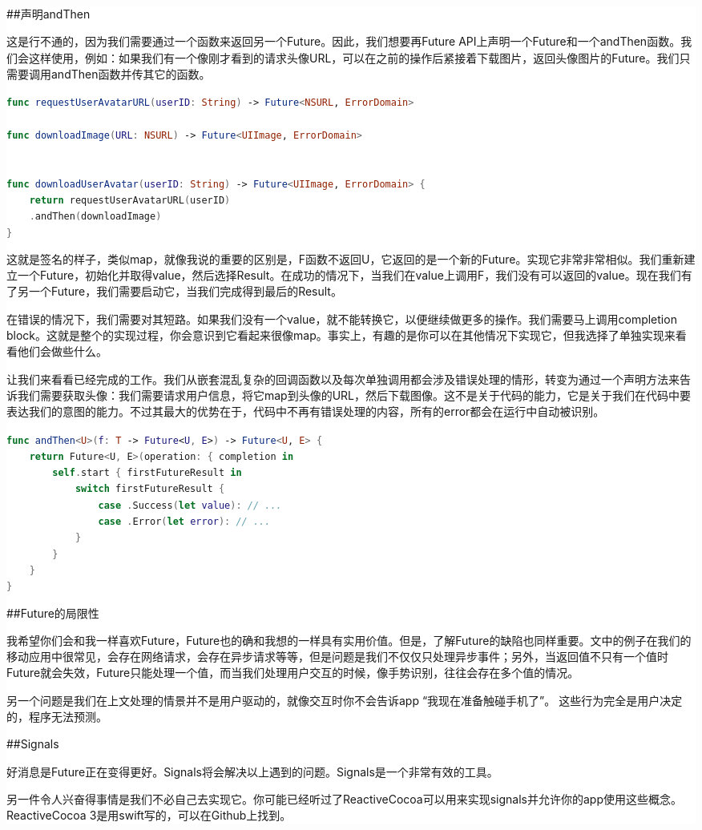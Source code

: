 ##声明andThen

这是行不通的，因为我们需要通过一个函数来返回另一个Future。因此，我们想要再Future API上声明一个Future和一个andThen函数。我们会这样使用，例如：如果我们有一个像刚才看到的请求头像URL，可以在之前的操作后紧接着下载图片，返回头像图片的Future。我们只需要调用andThen函数并传其它的函数。

```swift
func requestUserAvatarURL(userID: String) -> Future<NSURL, ErrorDomain>

func downloadImage(URL: NSURL) -> Future<UIImage, ErrorDomain>


func downloadUserAvatar(userID: String) -> Future<UIImage, ErrorDomain> {
    return requestUserAvatarURL(userID)
    .andThen(downloadImage)
}
```

这就是签名的样子，类似map，就像我说的重要的区别是，F函数不返回U，它返回的是一个新的Future。实现它非常非常相似。我们重新建立一个Future，初始化并取得value，然后选择Result。在成功的情况下，当我们在value上调用F，我们没有可以返回的value。现在我们有了另一个Future，我们需要启动它，当我们完成得到最后的Result。

在错误的情况下，我们需要对其短路。如果我们没有一个value，就不能转换它，以便继续做更多的操作。我们需要马上调用completion block。这就是整个的实现过程，你会意识到它看起来很像map。事实上，有趣的是你可以在其他情况下实现它，但我选择了单独实现来看看他们会做些什么。

让我们来看看已经完成的工作。我们从嵌套混乱复杂的回调函数以及每次单独调用都会涉及错误处理的情形，转变为通过一个声明方法来告诉我们需要获取头像：我们需要请求用户信息，将它map到头像的URL，然后下载图像。这不是关于代码的能力，它是关于我们在代码中要表达我们的意图的能力。不过其最大的优势在于，代码中不再有错误处理的内容，所有的error都会在运行中自动被识别。

```swift
func andThen<U>(f: T -> Future<U, E>) -> Future<U, E> {
    return Future<U, E>(operation: { completion in
        self.start { firstFutureResult in
            switch firstFutureResult {
                case .Success(let value): // ...
                case .Error(let error): // ...
            }
        }
    }
}

```

##Future的局限性

我希望你们会和我一样喜欢Future，Future也的确和我想的一样具有实用价值。但是，了解Future的缺陷也同样重要。文中的例子在我们的移动应用中很常见，会存在网络请求，会存在异步请求等等，但是问题是我们不仅仅只处理异步事件；另外，当返回值不只有一个值时Future就会失效，Future只能处理一个值，而当我们处理用户交互的时候，像手势识别，往往会存在多个值的情况。

另一个问题是我们在上文处理的情景并不是用户驱动的，就像交互时你不会告诉app “我现在准备触碰手机了”。 这些行为完全是用户决定的，程序无法预测。

##Signals

好消息是Future正在变得更好。Signals将会解决以上遇到的问题。Signals是一个非常有效的工具。

另一件令人兴奋得事情是我们不必自己去实现它。你可能已经听过了ReactiveCocoa可以用来实现signals并允许你的app使用这些概念。ReactiveCocoa 3是用swift写的，可以在Github上找到。